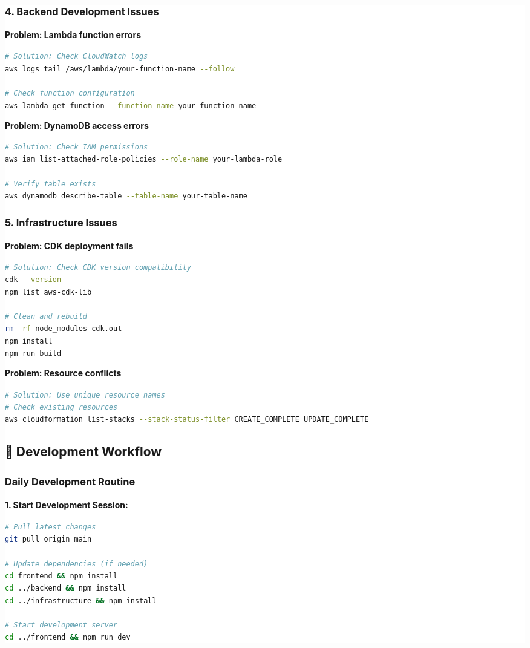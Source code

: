 ### 4. Backend Development Issues

**Problem: Lambda function errors**
```bash
# Solution: Check CloudWatch logs
aws logs tail /aws/lambda/your-function-name --follow

# Check function configuration
aws lambda get-function --function-name your-function-name
```

**Problem: DynamoDB access errors**
```bash
# Solution: Check IAM permissions
aws iam list-attached-role-policies --role-name your-lambda-role

# Verify table exists
aws dynamodb describe-table --table-name your-table-name
```

### 5. Infrastructure Issues

**Problem: CDK deployment fails**
```bash
# Solution: Check CDK version compatibility
cdk --version
npm list aws-cdk-lib

# Clean and rebuild
rm -rf node_modules cdk.out
npm install
npm run build
```

**Problem: Resource conflicts**
```bash
# Solution: Use unique resource names
# Check existing resources
aws cloudformation list-stacks --stack-status-filter CREATE_COMPLETE UPDATE_COMPLETE
```

## 🔄 Development Workflow

### Daily Development Routine

**1. Start Development Session:**
```bash
# Pull latest changes
git pull origin main

# Update dependencies (if needed)
cd frontend && npm install
cd ../backend && npm install
cd ../infrastructure && npm install

# Start development server
cd ../frontend && npm run dev
```
